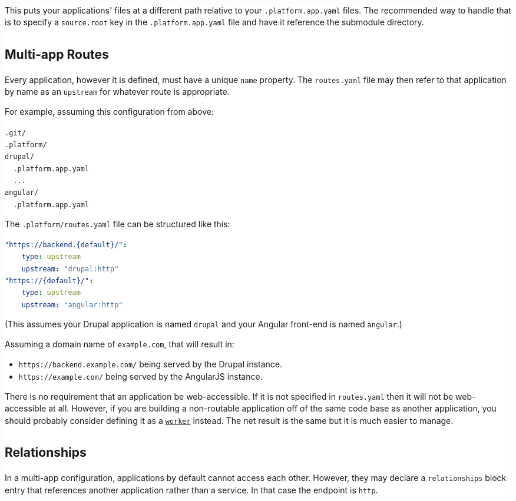 This puts your applications' files at a different path relative to your `.platform.app.yaml` files.
The recommended way to handle that is to specify a `source.root` key in the `.platform.app.yaml` file
and have it reference the submodule directory.

## Multi-app Routes

Every application, however it is defined, must have a unique `name` property.
The `routes.yaml` file may then refer to that application by name as an `upstream` for whatever route is appropriate.

For example, assuming this configuration from above:

```bash
.git/
.platform/
drupal/
  .platform.app.yaml
  ...
angular/
  .platform.app.yaml
```

The `.platform/routes.yaml` file can be structured like this:

```yaml
"https://backend.{default}/":
    type: upstream
    upstream: "drupal:http"
"https://{default}/":
    type: upstream
    upstream: "angular:http"
```

(This assumes your Drupal application is named `drupal` and your Angular front-end is named `angular`.)

Assuming a domain name of `example.com`, that will result in:

* `https://backend.example.com/` being served by the Drupal instance.
* `https://example.com/` being served by the AngularJS instance.

There is no requirement that an application be web-accessible.
If it is not specified in `routes.yaml` then it will not be web-accessible at all.
However, if you are building a non-routable application off of the same code base as another application,
you should probably consider defining it as a [`worker`](/configuration/app/workers.md) instead.
The net result is the same but it is much easier to manage.

## Relationships

In a multi-app configuration, applications by default cannot access each other.
However, they may declare a `relationships` block entry that references another application rather than a service.
In that case the endpoint is `http`.

